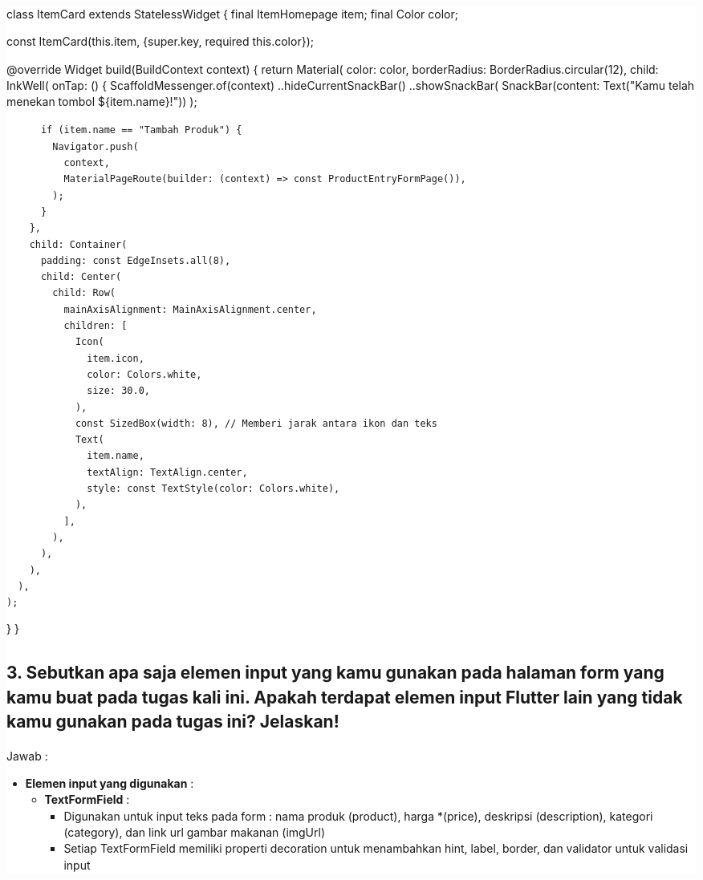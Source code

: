 class ItemCard extends StatelessWidget {
  final ItemHomepage item;
  final Color color;

  const ItemCard(this.item, {super.key, required this.color});

  @override
  Widget build(BuildContext context) {
    return Material(
      color: color,
      borderRadius: BorderRadius.circular(12),
      child: InkWell(
        onTap: () {
          ScaffoldMessenger.of(context)
            ..hideCurrentSnackBar()
            ..showSnackBar(
              SnackBar(content: Text("Kamu telah menekan tombol ${item.name}!"))
            );

          if (item.name == "Tambah Produk") {
            Navigator.push(
              context,
              MaterialPageRoute(builder: (context) => const ProductEntryFormPage()),
            );
          }
        },
        child: Container(
          padding: const EdgeInsets.all(8),
          child: Center(
            child: Row(
              mainAxisAlignment: MainAxisAlignment.center,
              children: [
                Icon(
                  item.icon,
                  color: Colors.white,
                  size: 30.0,
                ),
                const SizedBox(width: 8), // Memberi jarak antara ikon dan teks
                Text(
                  item.name,
                  textAlign: TextAlign.center,
                  style: const TextStyle(color: Colors.white),
                ),
              ],
            ),
          ),
        ),
      ),
    );
  }
}

## 3. Sebutkan apa saja elemen input yang kamu gunakan pada halaman form yang kamu buat pada tugas kali ini. Apakah terdapat elemen input Flutter lain yang tidak kamu gunakan pada tugas ini? Jelaskan!
Jawab :
- **Elemen input yang digunakan** : 
  - **TextFormField** : 
    - Digunakan untuk input teks pada form : nama produk (product), harga *(price), deskripsi (description), kategori (category), dan link url gambar makanan (imgUrl)
    - Setiap TextFormField memiliki properti decoration untuk menambahkan hint, label, border, dan validator untuk validasi input